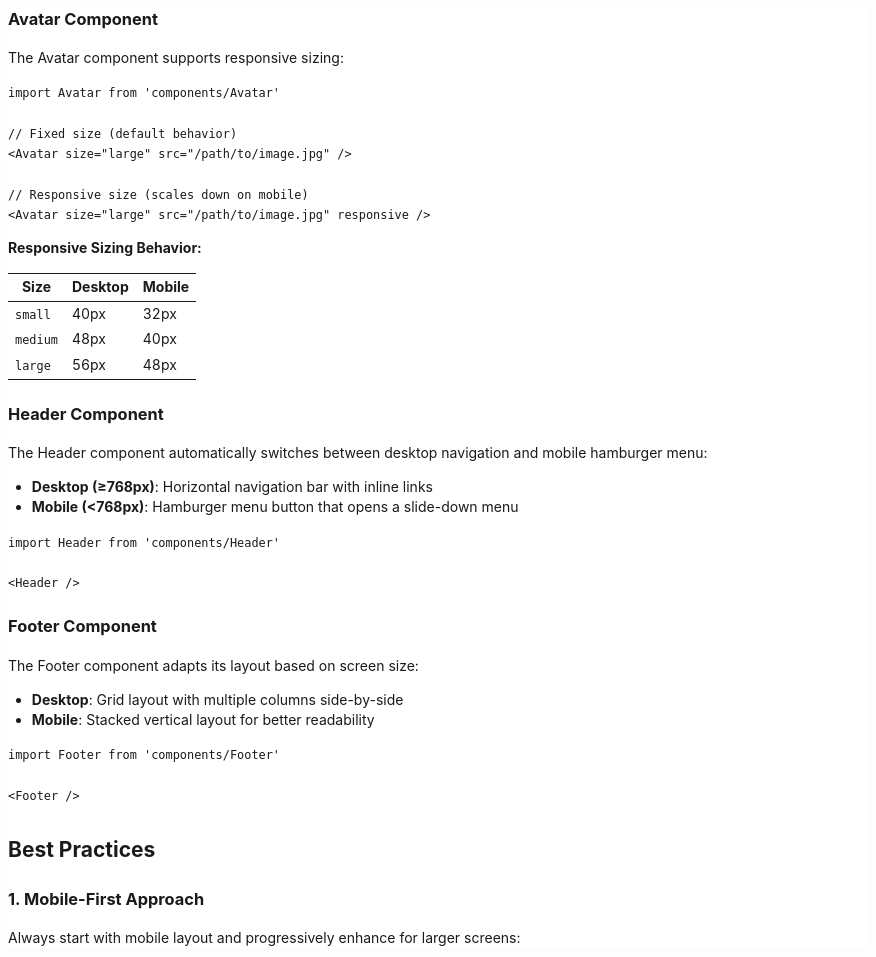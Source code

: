 ### Avatar Component

The Avatar component supports responsive sizing:

```tsx
import Avatar from 'components/Avatar'

// Fixed size (default behavior)
<Avatar size="large" src="/path/to/image.jpg" />

// Responsive size (scales down on mobile)
<Avatar size="large" src="/path/to/image.jpg" responsive />
```

**Responsive Sizing Behavior:**

| Size | Desktop | Mobile |
|------|---------|--------|
| `small` | 40px | 32px |
| `medium` | 48px | 40px |
| `large` | 56px | 48px |

### Header Component

The Header component automatically switches between desktop navigation and mobile hamburger menu:

- **Desktop (≥768px)**: Horizontal navigation bar with inline links
- **Mobile (<768px)**: Hamburger menu button that opens a slide-down menu

```tsx
import Header from 'components/Header'

<Header />
```

### Footer Component

The Footer component adapts its layout based on screen size:

- **Desktop**: Grid layout with multiple columns side-by-side
- **Mobile**: Stacked vertical layout for better readability

```tsx
import Footer from 'components/Footer'

<Footer />
```

## Best Practices

### 1. Mobile-First Approach

Always start with mobile layout and progressively enhance for larger screens:
